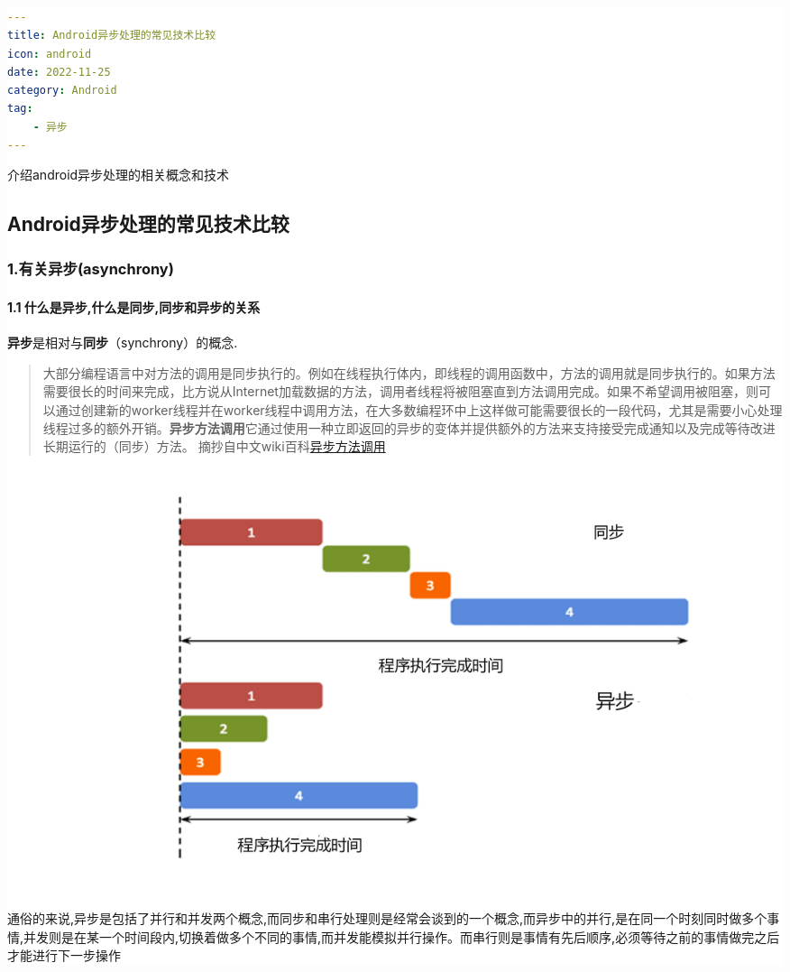 ```yaml
---
title: Android异步处理的常见技术比较
icon: android
date: 2022-11-25
category: Android
tag: 
    - 异步
---
```


介绍android异步处理的相关概念和技术



## Android异步处理的常见技术比较

### 1.有关异步(asynchrony)

#### 1.1 什么是异步,什么是同步,同步和异步的关系

**异步**是相对与**同步**（synchrony）的概念.

> 大部分编程语言中对方法的调用是同步执行的。例如在线程执行体内，即线程的调用函数中，方法的调用就是同步执行的。如果方法需要很长的时间来完成，比方说从Internet加载数据的方法，调用者线程将被阻塞直到方法调用完成。如果不希望调用被阻塞，则可以通过创建新的worker线程并在worker线程中调用方法，在大多数编程环中上这样做可能需要很长的一段代码，尤其是需要小心处理线程过多的额外开销。**异步方法调用**它通过使用一种立即返回的异步的变体并提供额外的方法来支持接受完成通知以及完成等待改进长期运行的（同步）方法。 摘抄自中文wiki百科[异步方法调用](https://zh.m.wikipedia.org/zh-hans/异步方法调用)

![同步和异步的时序图](./resources/images/async-sync.png)通俗的来说,异步是包括了并行和并发两个概念,而同步和串行处理则是经常会谈到的一个概念,而异步中的并行,是在同一个时刻同时做多个事情,并发则是在某一个时间段内,切换着做多个不同的事情,而并发能模拟并行操作。而串行则是事情有先后顺序,必须等待之前的事情做完之后才能进行下一步操作
